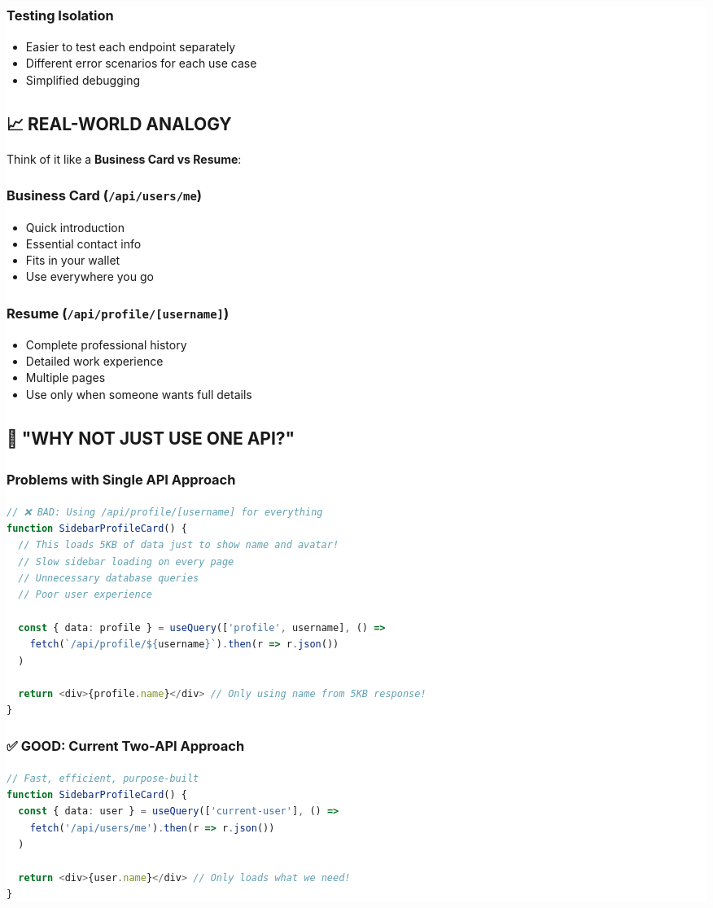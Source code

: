 ### **Testing Isolation**
- Easier to test each endpoint separately
- Different error scenarios for each use case
- Simplified debugging

## 📈 **REAL-WORLD ANALOGY**

Think of it like a **Business Card vs Resume**:

### **Business Card (`/api/users/me`)**
- Quick introduction
- Essential contact info
- Fits in your wallet
- Use everywhere you go

### **Resume (`/api/profile/[username]`)**
- Complete professional history
- Detailed work experience
- Multiple pages
- Use only when someone wants full details

## 🤔 **"WHY NOT JUST USE ONE API?"**

### **Problems with Single API Approach**
```typescript
// ❌ BAD: Using /api/profile/[username] for everything
function SidebarProfileCard() {
  // This loads 5KB of data just to show name and avatar!
  // Slow sidebar loading on every page
  // Unnecessary database queries
  // Poor user experience
  
  const { data: profile } = useQuery(['profile', username], () =>
    fetch(`/api/profile/${username}`).then(r => r.json())
  )
  
  return <div>{profile.name}</div> // Only using name from 5KB response!
}
```

### **✅ GOOD: Current Two-API Approach**
```typescript
// Fast, efficient, purpose-built
function SidebarProfileCard() {
  const { data: user } = useQuery(['current-user'], () =>
    fetch('/api/users/me').then(r => r.json())
  )
  
  return <div>{user.name}</div> // Only loads what we need!
}
```
